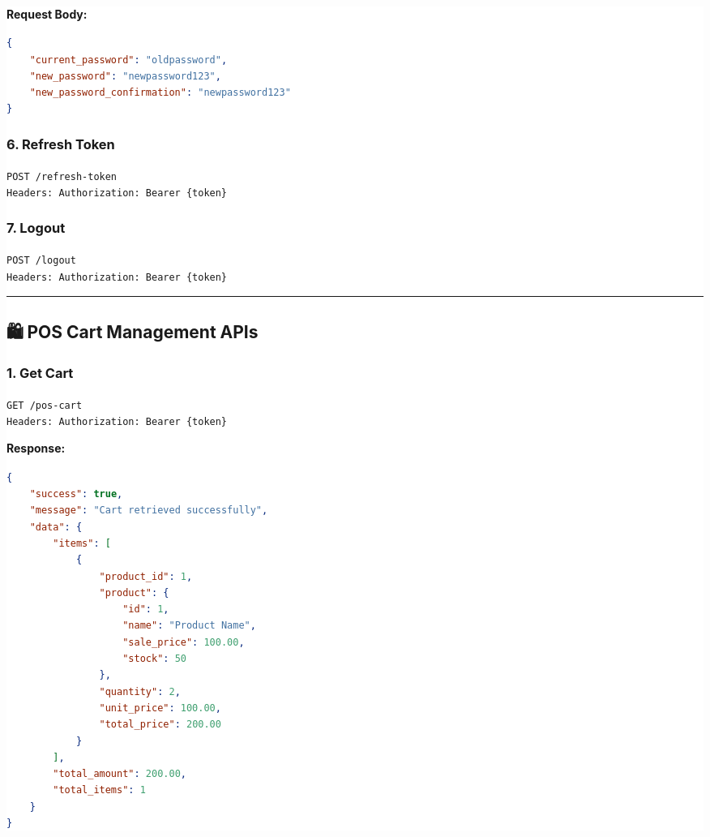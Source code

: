 **Request Body:**
```json
{
    "current_password": "oldpassword",
    "new_password": "newpassword123",
    "new_password_confirmation": "newpassword123"
}
```

### 6. Refresh Token
```http
POST /refresh-token
Headers: Authorization: Bearer {token}
```

### 7. Logout
```http
POST /logout
Headers: Authorization: Bearer {token}
```

---

## 🛍️ POS Cart Management APIs

### 1. Get Cart
```http
GET /pos-cart
Headers: Authorization: Bearer {token}
```

**Response:**
```json
{
    "success": true,
    "message": "Cart retrieved successfully",
    "data": {
        "items": [
            {
                "product_id": 1,
                "product": {
                    "id": 1,
                    "name": "Product Name",
                    "sale_price": 100.00,
                    "stock": 50
                },
                "quantity": 2,
                "unit_price": 100.00,
                "total_price": 200.00
            }
        ],
        "total_amount": 200.00,
        "total_items": 1
    }
}
```
